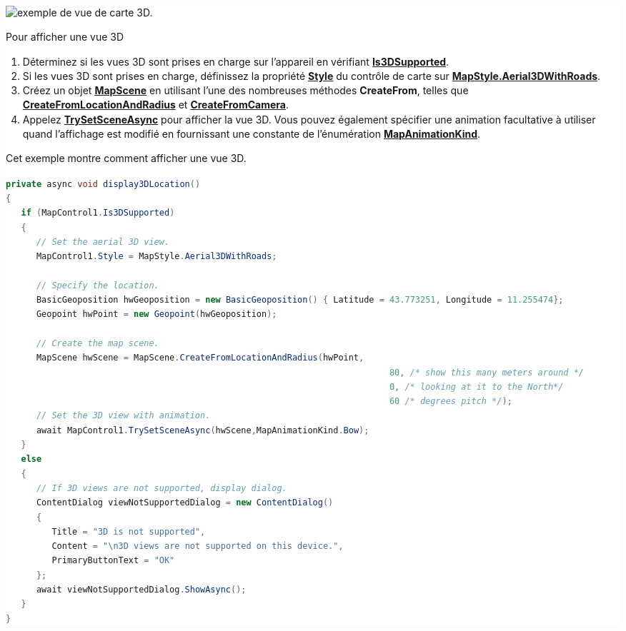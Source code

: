 ![exemple de vue de carte 3D.](images/only3d-730width.png)

Pour afficher une vue 3D

1.  Déterminez si les vues 3D sont prises en charge sur l’appareil en vérifiant [**Is3DSupported**](https://docs.microsoft.com/uwp/api/windows.ui.xaml.controls.maps.mapcontrol.is3dsupported).
2.  Si les vues 3D sont prises en charge, définissez la propriété [**Style**](https://docs.microsoft.com/uwp/api/windows.ui.xaml.controls.maps.mapcontrol.style) du contrôle de carte sur [**MapStyle.Aerial3DWithRoads**](https://docs.microsoft.com/uwp/api/Windows.UI.Xaml.Controls.Maps.MapStyle).
3.  Créez un objet [**MapScene**](https://docs.microsoft.com/uwp/api/Windows.UI.Xaml.Controls.Maps.MapScene) en utilisant l’une des nombreuses méthodes **CreateFrom**, telles que [**CreateFromLocationAndRadius**](https://docs.microsoft.com/uwp/api/windows.ui.xaml.controls.maps.mapscene.createfromlocationandradius) et [**CreateFromCamera**](https://docs.microsoft.com/uwp/api/windows.ui.xaml.controls.maps.mapscene.createfromcamera).
4.  Appelez [**TrySetSceneAsync**](https://docs.microsoft.com/uwp/api/windows.ui.xaml.controls.maps.mapcontrol.trysetsceneasync) pour afficher la vue 3D. Vous pouvez également spécifier une animation facultative à utiliser quand l’affichage est modifié en fournissant une constante de l’énumération [**MapAnimationKind**](https://docs.microsoft.com/uwp/api/Windows.UI.Xaml.Controls.Maps.MapAnimationKind).

Cet exemple montre comment afficher une vue 3D.

```csharp
private async void display3DLocation()
{
   if (MapControl1.Is3DSupported)
   {
      // Set the aerial 3D view.
      MapControl1.Style = MapStyle.Aerial3DWithRoads;

      // Specify the location.
      BasicGeoposition hwGeoposition = new BasicGeoposition() { Latitude = 43.773251, Longitude = 11.255474};
      Geopoint hwPoint = new Geopoint(hwGeoposition);

      // Create the map scene.
      MapScene hwScene = MapScene.CreateFromLocationAndRadius(hwPoint,
                                                                           80, /* show this many meters around */
                                                                           0, /* looking at it to the North*/
                                                                           60 /* degrees pitch */);
      // Set the 3D view with animation.
      await MapControl1.TrySetSceneAsync(hwScene,MapAnimationKind.Bow);
   }
   else
   {
      // If 3D views are not supported, display dialog.
      ContentDialog viewNotSupportedDialog = new ContentDialog()
      {
         Title = "3D is not supported",
         Content = "\n3D views are not supported on this device.",
         PrimaryButtonText = "OK"
      };
      await viewNotSupportedDialog.ShowAsync();
   }
}
```
